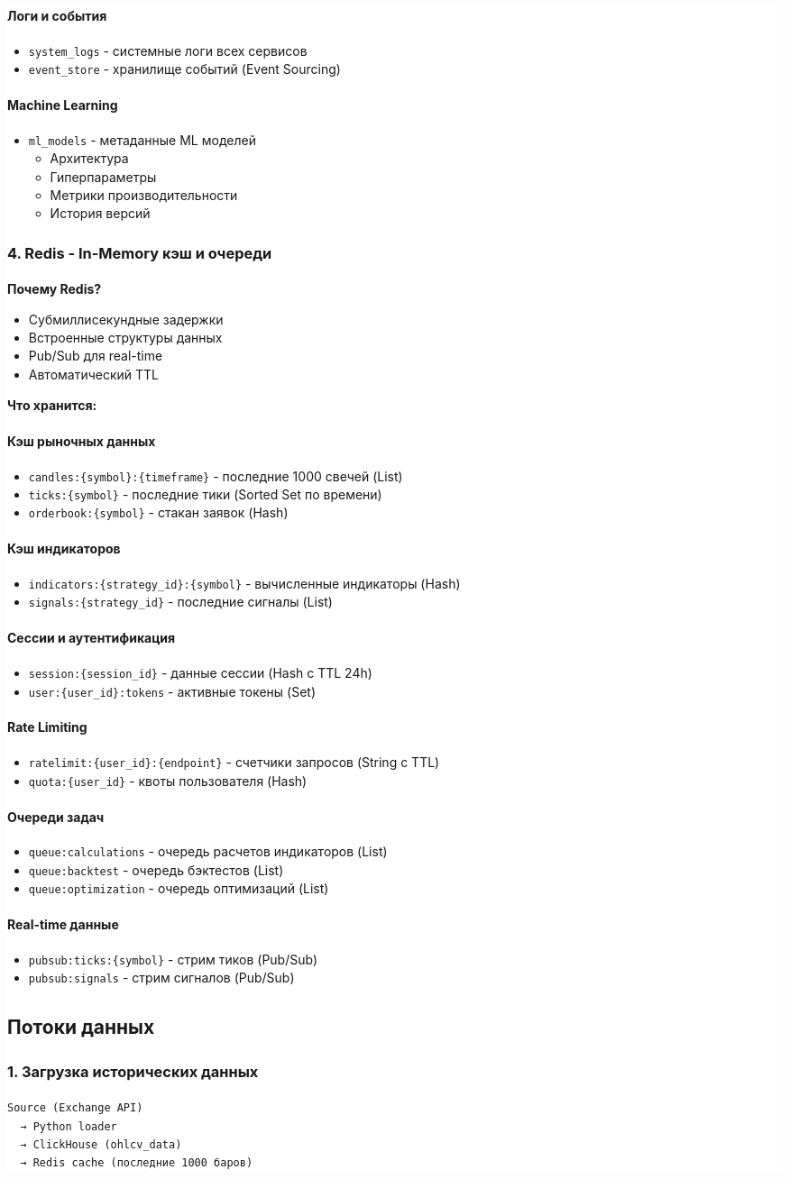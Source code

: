 #### Логи и события
- `system_logs` - системные логи всех сервисов
- `event_store` - хранилище событий (Event Sourcing)

#### Machine Learning
- `ml_models` - метаданные ML моделей
  - Архитектура
  - Гиперпараметры
  - Метрики производительности
  - История версий

### 4. Redis - In-Memory кэш и очереди

**Почему Redis?**
- Субмиллисекундные задержки
- Встроенные структуры данных
- Pub/Sub для real-time
- Автоматический TTL

**Что хранится:**

#### Кэш рыночных данных
- `candles:{symbol}:{timeframe}` - последние 1000 свечей (List)
- `ticks:{symbol}` - последние тики (Sorted Set по времени)
- `orderbook:{symbol}` - стакан заявок (Hash)

#### Кэш индикаторов
- `indicators:{strategy_id}:{symbol}` - вычисленные индикаторы (Hash)
- `signals:{strategy_id}` - последние сигналы (List)

#### Сессии и аутентификация
- `session:{session_id}` - данные сессии (Hash с TTL 24h)
- `user:{user_id}:tokens` - активные токены (Set)

#### Rate Limiting
- `ratelimit:{user_id}:{endpoint}` - счетчики запросов (String с TTL)
- `quota:{user_id}` - квоты пользователя (Hash)

#### Очереди задач
- `queue:calculations` - очередь расчетов индикаторов (List)
- `queue:backtest` - очередь бэктестов (List)
- `queue:optimization` - очередь оптимизаций (List)

#### Real-time данные
- `pubsub:ticks:{symbol}` - стрим тиков (Pub/Sub)
- `pubsub:signals` - стрим сигналов (Pub/Sub)

## Потоки данных

### 1. Загрузка исторических данных
```
Source (Exchange API) 
  → Python loader 
  → ClickHouse (ohlcv_data) 
  → Redis cache (последние 1000 баров)
```
